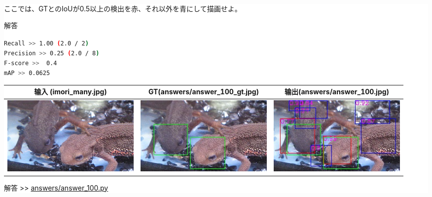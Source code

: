 ここでは、GTとのIoUが0.5以上の検出を赤、それ以外を青にして描画せよ。

解答
```bash
Recall >> 1.00 (2.0 / 2)
Precision >> 0.25 (2.0 / 8)
F-score >>  0.4
mAP >> 0.0625
```

| 输入 (imori_many.jpg) | GT(answers/answer_100_gt.jpg)  | 输出(answers/answer_100.jpg) |
| :-------------------: | :----------------------------: | :--------------------------: |
|  ![](imori_many.jpg)  | ![](answers/answer_100_gt.jpg) | ![](answers/answer_100.jpg)  |

解答 >> [answers/answer_100.py](https://github.com/yoyoyo-yo/Gasyori100knock/blob/master/Question_91_100/answers/answer_100.py)
